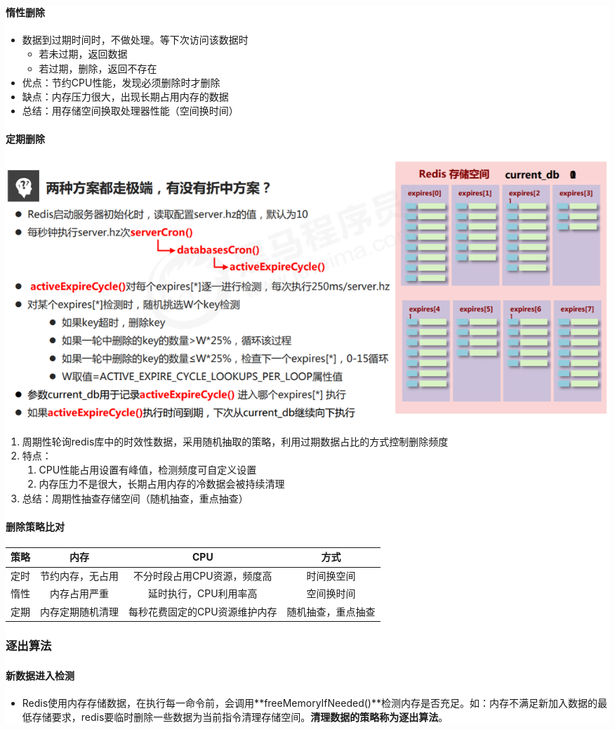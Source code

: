 #### 惰性删除

- 数据到过期时间时，不做处理。等下次访问该数据时
  - 若未过期，返回数据
  - 若过期，删除，返回不存在
- 优点：节约CPU性能，发现必须删除时才删除
- 缺点：内存压力很大，出现长期占用内存的数据
- 总结：用存储空间换取处理器性能（空间换时间）

#### 定期删除

![image-20200715165209598](img/image-20200715165209598.png)

1. 周期性轮询redis库中的时效性数据，采用随机抽取的策略，利用过期数据占比的方式控制删除频度
2. 特点：
   1. CPU性能占用设置有峰值，检测频度可自定义设置
   2. 内存压力不是很大，长期占用内存的冷数据会被持续清理
3. 总结：周期性抽查存储空间（随机抽查，重点抽查）

#### 删除策略比对

| 策略 |       内存       |              CPU              |        方式        |
| :--: | :--------------: | :---------------------------: | :----------------: |
| 定时 | 节约内存，无占用 |  不分时段占用CPU资源，频度高  |     时间换空间     |
| 惰性 |   内存占用严重   |     延时执行，CPU利用率高     |     空间换时间     |
| 定期 | 内存定期随机清理 | 每秒花费固定的CPU资源维护内存 | 随机抽查，重点抽查 |

### 逐出算法

#### 新数据进入检测

- Redis使用内存存储数据，在执行每一命令前，会调用**freeMemoryIfNeeded()**检测内存是否充足。如：内存不满足新加入数据的最低存储要求，redis要临时删除一些数据为当前指令清理存储空间。**清理数据的策略称为逐出算法**。
